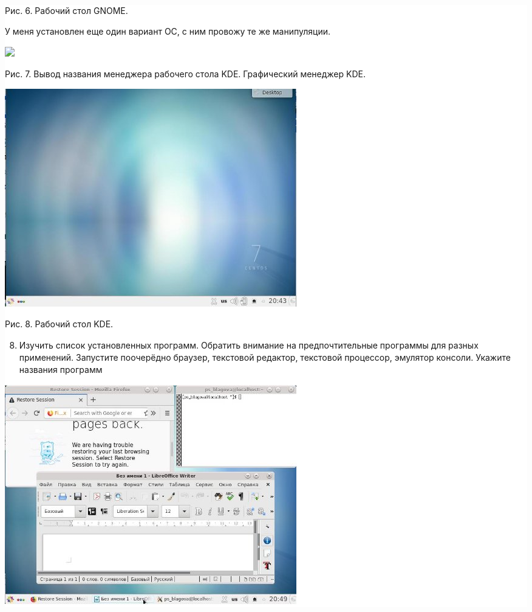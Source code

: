 Рис. 6. Рабочий стол GNOME. 

У меня установлен еще один вариант ОС, с ним провожу те же манипуляции.  

![](Aspose.Words.a065fcf3-875f-47e3-b47b-5577518ae912.008.png)

Рис. 7. Вывод названия менеджера рабочего стола KDE. Графический менеджер KDE. 

![](Aspose.Words.a065fcf3-875f-47e3-b47b-5577518ae912.009.jpeg)

Рис. 8. Рабочий стол KDE. 

8. Изучить список установленных программ. Обратить внимание на предпочтительные программы для разных применений. Запустите поочерёдно браузер, текстовой редактор, текстовой процессор, эмулятор консоли. Укажите названия программ 

![](Aspose.Words.a065fcf3-875f-47e3-b47b-5577518ae912.010.jpeg)
